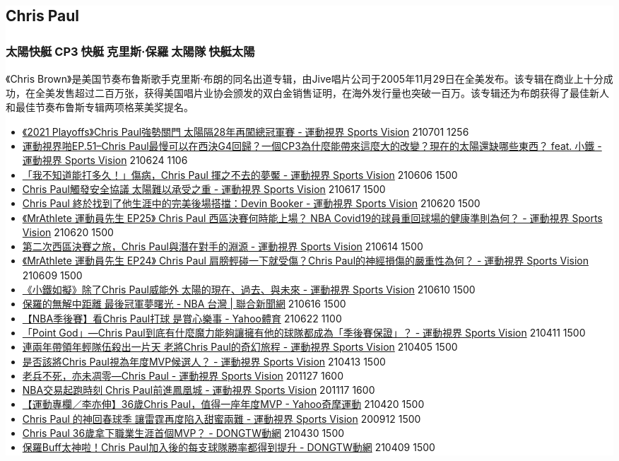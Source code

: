 ## Chris Paul

### 太陽快艇 CP3 快艇 克里斯·保羅 太陽隊 快艇太陽

《Chris Brown》是美国节奏布鲁斯歌手克里斯·布朗的同名出道专辑，由Jive唱片公司于2005年11月29日在全美发布。该专辑在商业上十分成功，在全美发售超过二百万张，获得美国唱片业协会颁发的双白金销售证明，在海外发行量也突破一百万。该专辑还为布朗获得了最佳新人和最佳节奏布鲁斯专辑两项格莱美奖提名。
- [《2021 Playoffs》Chris Paul強勢關門 太陽隔28年再闖總冠軍賽 - 運動視界 Sports Vision](https://www.sportsv.net/articles/85477 "《2021 Playoffs》Chris Paul強勢關門 太陽隔28年再闖總冠軍賽 - 運動視界 Sports Vision") 210701 1256
- [運動視界啪EP.51–Chris Paul最慢可以在西決G4回歸？一個CP3為什麼能帶來這麼大的改變？現在的太陽還缺哪些東西？ feat. 小鐵 - 運動視界 Sports Vision](https://www.sportsv.net/articles/85173 "運動視界啪EP.51–Chris Paul最慢可以在西決G4回歸？一個CP3為什麼能帶來這麼大的改變？現在的太陽還缺哪些東西？ feat. 小鐵 - 運動視界 Sports Vision") 210624 1106
- [「我不知道能打多久！」傷病，Chris Paul 揮之不去的夢魘 - 運動視界 Sports Vision](https://www.sportsv.net/articles/84282 "「我不知道能打多久！」傷病，Chris Paul 揮之不去的夢魘 - 運動視界 Sports Vision") 210606 1500
- [Chris Paul觸發安全協議 太陽難以承受之重 - 運動視界 Sports Vision](https://www.sportsv.net/articles/84882 "Chris Paul觸發安全協議 太陽難以承受之重 - 運動視界 Sports Vision") 210617 1500
- [Chris Paul 終於找到了他生涯中的完美後場搭擋：Devin Booker - 運動視界 Sports Vision](https://www.sportsv.net/articles/85004 "Chris Paul 終於找到了他生涯中的完美後場搭擋：Devin Booker - 運動視界 Sports Vision") 210620 1500
- [《MrAthlete 運動員先生 EP25》 Chris Paul 西區決賽何時能上場？ NBA Covid19的球員重回球場的健康準則為何？ - 運動視界 Sports Vision](https://www.sportsv.net/articles/85002 "《MrAthlete 運動員先生 EP25》 Chris Paul 西區決賽何時能上場？ NBA Covid19的球員重回球場的健康準則為何？ - 運動視界 Sports Vision") 210620 1500
- [第二次西區決賽之旅，Chris Paul與潛在對手的淵源 - 運動視界 Sports Vision](https://www.sportsv.net/articles/84802 "第二次西區決賽之旅，Chris Paul與潛在對手的淵源 - 運動視界 Sports Vision") 210614 1500
- [《MrAthlete 運動員先生 EP24》 Chris Paul 肩膀輕碰一下就受傷？Chris Paul的神經損傷的嚴重性為何？ - 運動視界 Sports Vision](https://www.sportsv.net/articles/84241 "《MrAthlete 運動員先生 EP24》 Chris Paul 肩膀輕碰一下就受傷？Chris Paul的神經損傷的嚴重性為何？ - 運動視界 Sports Vision") 210609 1500
- [《小鐵如擬》除了Chris Paul威能外 太陽的現在、過去、與未來 - 運動視界 Sports Vision](https://www.sportsv.net/articles/84648 "《小鐵如擬》除了Chris Paul威能外 太陽的現在、過去、與未來 - 運動視界 Sports Vision") 210610 1500
- [保羅的無解中距離 最後冠軍夢曙光 - NBA 台灣 | 聯合新聞網](https://nba.udn.com/nba/story/7791/5536604 "保羅的無解中距離 最後冠軍夢曙光 - NBA 台灣 | 聯合新聞網") 210616 1500
- [【NBA季後賽】看Chris Paul打球 是賞心樂事 - Yahoo體育](https://hk.sports.yahoo.com/news/%E3%80%90nba%E5%AD%A3%E5%BE%8C%E8%B3%BD%E3%80%91%E7%9C%8B-chris-paul%E6%89%93%E7%90%83-%E6%98%AF%E8%B3%9E%E5%BF%83%E6%A8%82%E4%BA%8B-050602903.html "【NBA季後賽】看Chris Paul打球 是賞心樂事 - Yahoo體育") 210622 1100
- [「Point God」—Chris Paul到底有什麼魔力能夠讓擁有他的球隊都成為「季後賽保證」？ - 運動視界 Sports Vision](https://www.sportsv.net/articles/82825 "「Point God」—Chris Paul到底有什麼魔力能夠讓擁有他的球隊都成為「季後賽保證」？ - 運動視界 Sports Vision") 210411 1500
- [連兩年帶領年輕隊伍殺出一片天 老將Chris Paul的奇幻旅程 - 運動視界 Sports Vision](https://www.sportsv.net/articles/82659 "連兩年帶領年輕隊伍殺出一片天 老將Chris Paul的奇幻旅程 - 運動視界 Sports Vision") 210405 1500
- [是否該將Chris Paul視為年度MVP候選人？ - 運動視界 Sports Vision](https://www.sportsv.net/articles/82879 "是否該將Chris Paul視為年度MVP候選人？ - 運動視界 Sports Vision") 210413 1500
- [老兵不死，亦未凋零—Chris Paul - 運動視界 Sports Vision](https://www.sportsv.net/articles/79372 "老兵不死，亦未凋零—Chris Paul - 運動視界 Sports Vision") 201127 1600
- [NBA交易起跑時刻 Chris Paul前進鳳凰城 - 運動視界 Sports Vision](https://www.sportsv.net/articles/79078 "NBA交易起跑時刻 Chris Paul前進鳳凰城 - 運動視界 Sports Vision") 201117 1600
- [【運動專欄／李亦伸】36歲Chris Paul，值得一座年度MVP - Yahoo奇摩運動](https://tw.sports.yahoo.com/news/%E3%80%90%E9%81%8B%E5%8B%95%E5%B0%88%E6%AC%84%EF%BC%8F%E6%9D%8E%E4%BA%A6%E4%BC%B8%E3%80%91-36-%E6%AD%B2-chris-paul%EF%BC%8C%E5%80%BC%E5%BE%97%E4%B8%80%E5%BA%A7%E5%B9%B4%E5%BA%A6-mvp-014713874.html "【運動專欄／李亦伸】36歲Chris Paul，值得一座年度MVP - Yahoo奇摩運動") 210420 1500
- [Chris Paul 的神回春球季 讓雷霆再度陷入甜蜜兩難 - 運動視界 Sports Vision](https://www.sportsv.net/articles/77427 "Chris Paul 的神回春球季 讓雷霆再度陷入甜蜜兩難 - 運動視界 Sports Vision") 200912 1500
- [Chris Paul 36歲拿下職業生涯首個MVP？ - DONGTW動網](https://www.dongtw.com/sports/nba/20210430/1145166.html "Chris Paul 36歲拿下職業生涯首個MVP？ - DONGTW動網") 210430 1500
- [保羅Buff太神啦！Chris Paul加入後的每支球隊勝率都得到提升 - DONGTW動網](https://www.dongtw.com/sports/nba/20210409/1139694.html "保羅Buff太神啦！Chris Paul加入後的每支球隊勝率都得到提升 - DONGTW動網") 210409 1500
